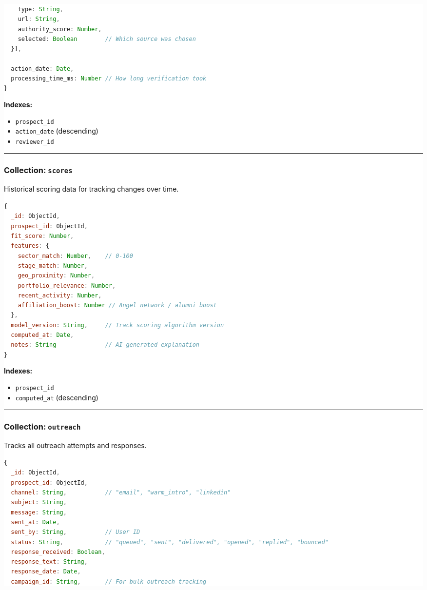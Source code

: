 ```javascript
    type: String,
    url: String,
    authority_score: Number,
    selected: Boolean        // Which source was chosen
  }],

  action_date: Date,
  processing_time_ms: Number // How long verification took
}
```

**Indexes:**

- `prospect_id`
- `action_date` (descending)
- `reviewer_id`

---

### Collection: `scores`

Historical scoring data for tracking changes over time.

```javascript
{
  _id: ObjectId,
  prospect_id: ObjectId,
  fit_score: Number,
  features: {
    sector_match: Number,    // 0-100
    stage_match: Number,
    geo_proximity: Number,
    portfolio_relevance: Number,
    recent_activity: Number,
    affiliation_boost: Number // Angel network / alumni boost
  },
  model_version: String,     // Track scoring algorithm version
  computed_at: Date,
  notes: String              // AI-generated explanation
}
```

**Indexes:**

- `prospect_id`
- `computed_at` (descending)

---

### Collection: `outreach`

Tracks all outreach attempts and responses.

```javascript
{
  _id: ObjectId,
  prospect_id: ObjectId,
  channel: String,           // "email", "warm_intro", "linkedin"
  subject: String,
  message: String,
  sent_at: Date,
  sent_by: String,           // User ID
  status: String,            // "queued", "sent", "delivered", "opened", "replied", "bounced"
  response_received: Boolean,
  response_text: String,
  response_date: Date,
  campaign_id: String,       // For bulk outreach tracking
```
